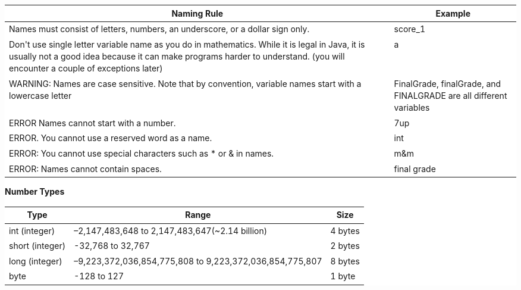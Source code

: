 <TABLE class="table-default">
<THEAD>
<TR>
<TH>Naming Rule</TH>
<TH>Example</TH>
</TR>
</THEAD>
<TBODY>
<TR>
<TD>Names must consist of letters, numbers, an underscore, or a dollar sign only.</TD>
<TD>score_1</TD>
</TR>
<TR>
<TD>Don't use single letter variable name as you do in  mathematics. While it is legal in Java, it is usually not a good idea because it can make programs harder to understand. (you will encounter a couple of exceptions later)</TD>
<TD>a</TD>
</TR>
<TD>WARNING: Names are case sensitive. Note that by convention, variable names start with a lowercase letter</TD>
<TD>FinalGrade, finalGrade, and FINALGRADE are all different variables</TD>
</TR>
<TD>ERROR Names cannot start with a number.</TD>
<TD>7up</TD>
</TR>
<TD>ERROR. You cannot use a reserved word as a name.</TD>
<TD>int</TD>
</TR>
<TD>ERROR: You cannot use special characters such as * or & in names.</TD>
<TD>m&m</TD>
</TR>
<TD>ERROR: Names cannot contain spaces.</TD>
<TD>final grade</TD>
</TR>
</TBODY>
</TABLE>

**Number Types**
<TABLE class="table-default">
<THEAD>
<TR>
<TH>Type</TH>
<TH>Range</TH>
<TH>Size</TH>
</TR>
</THEAD>
<TBODY>
<TR>
<TD>int (integer)</TD>
<TD>–2,147,483,648 to 2,147,483,647(~2.14 billion)</TD>
<TD>4 bytes</TD>
</TR>
<TR>
<TD>short (integer)</TD>
<TD>-32,768 to 32,767</TD>
<TD> 2 bytes </TD>
</TR>
<TD>long (integer)</TD>
<TD>–9,223,372,036,854,775,808 to 9,223,372,036,854,775,807</TD>
<TD> 8 bytes</TD>
</TR>
<TD>byte</TD>
<TD>-128 to 127</TD>
<TD> 1 byte </TD>